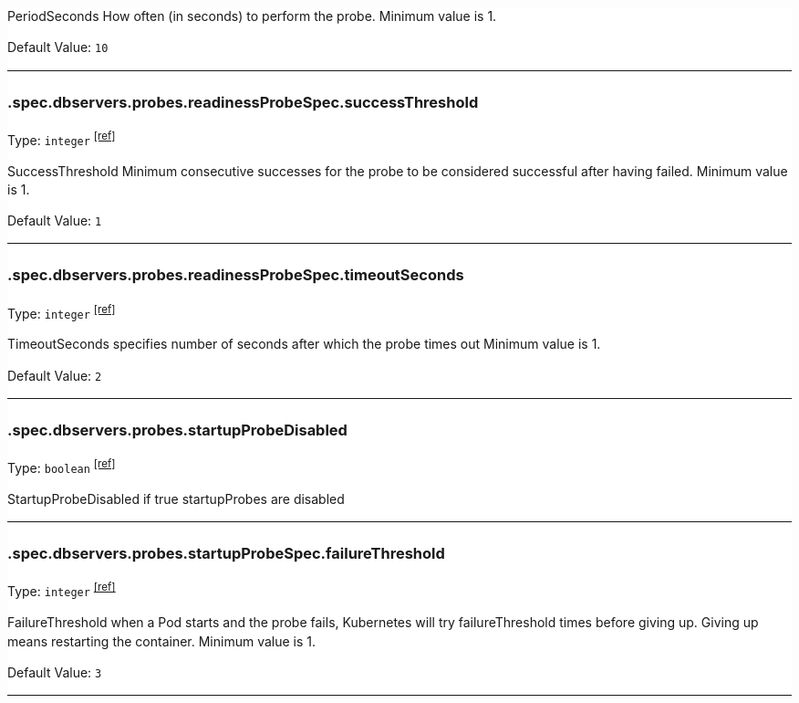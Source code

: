 PeriodSeconds How often (in seconds) to perform the probe.
Minimum value is 1.

Default Value: `10`

***

### .spec.dbservers.probes.readinessProbeSpec.successThreshold

Type: `integer` <sup>[\[ref\]](https://github.com/arangodb/kube-arangodb/blob/1.2.50/pkg/apis/deployment/v1/server_group_spec_probe.go#L72)</sup>

SuccessThreshold Minimum consecutive successes for the probe to be considered successful after having failed.
Minimum value is 1.

Default Value: `1`

***

### .spec.dbservers.probes.readinessProbeSpec.timeoutSeconds

Type: `integer` <sup>[\[ref\]](https://github.com/arangodb/kube-arangodb/blob/1.2.50/pkg/apis/deployment/v1/server_group_spec_probe.go#L68)</sup>

TimeoutSeconds specifies number of seconds after which the probe times out
Minimum value is 1.

Default Value: `2`

***

### .spec.dbservers.probes.startupProbeDisabled

Type: `boolean` <sup>[\[ref\]](https://github.com/arangodb/kube-arangodb/blob/1.2.50/pkg/apis/deployment/v1/server_group_spec_probe.go#L41)</sup>

StartupProbeDisabled if true startupProbes are disabled

***

### .spec.dbservers.probes.startupProbeSpec.failureThreshold

Type: `integer` <sup>[\[ref\]](https://github.com/arangodb/kube-arangodb/blob/1.2.50/pkg/apis/deployment/v1/server_group_spec_probe.go#L77)</sup>

FailureThreshold when a Pod starts and the probe fails, Kubernetes will try failureThreshold times before giving up.
Giving up means restarting the container.
Minimum value is 1.

Default Value: `3`

***
